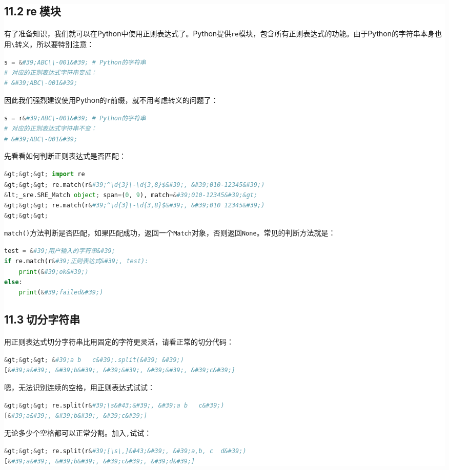 ## 11.2 re 模块

有了准备知识，我们就可以在Python中使用正则表达式了。Python提供`re`模块，包含所有正则表达式的功能。由于Python的字符串本身也用`\`转义，所以要特别注意：

```python
s = &#39;ABC\\-001&#39; # Python的字符串
# 对应的正则表达式字符串变成：
# &#39;ABC\-001&#39;
```

因此我们强烈建议使用Python的`r`前缀，就不用考虑转义的问题了：

```python
s = r&#39;ABC\-001&#39; # Python的字符串
# 对应的正则表达式字符串不变：
# &#39;ABC\-001&#39;
```

先看看如何判断正则表达式是否匹配：

```python
&gt;&gt;&gt; import re
&gt;&gt;&gt; re.match(r&#39;^\d{3}\-\d{3,8}$&#39;, &#39;010-12345&#39;)
&lt;_sre.SRE_Match object; span=(0, 9), match=&#39;010-12345&#39;&gt;
&gt;&gt;&gt; re.match(r&#39;^\d{3}\-\d{3,8}$&#39;, &#39;010 12345&#39;)
&gt;&gt;&gt;
```

`match()`方法判断是否匹配，如果匹配成功，返回一个`Match`对象，否则返回`None`。常见的判断方法就是：

```python
test = &#39;用户输入的字符串&#39;
if re.match(r&#39;正则表达式&#39;, test):
    print(&#39;ok&#39;)
else:
    print(&#39;failed&#39;)
```

## 11.3 切分字符串

用正则表达式切分字符串比用固定的字符更灵活，请看正常的切分代码：

```python
&gt;&gt;&gt; &#39;a b   c&#39;.split(&#39; &#39;)
[&#39;a&#39;, &#39;b&#39;, &#39;&#39;, &#39;&#39;, &#39;c&#39;]
```

嗯，无法识别连续的空格，用正则表达式试试：

```python
&gt;&gt;&gt; re.split(r&#39;\s&#43;&#39;, &#39;a b   c&#39;)
[&#39;a&#39;, &#39;b&#39;, &#39;c&#39;]
```

无论多少个空格都可以正常分割。加入`,`试试：

```python
&gt;&gt;&gt; re.split(r&#39;[\s\,]&#43;&#39;, &#39;a,b, c  d&#39;)
[&#39;a&#39;, &#39;b&#39;, &#39;c&#39;, &#39;d&#39;]
```
